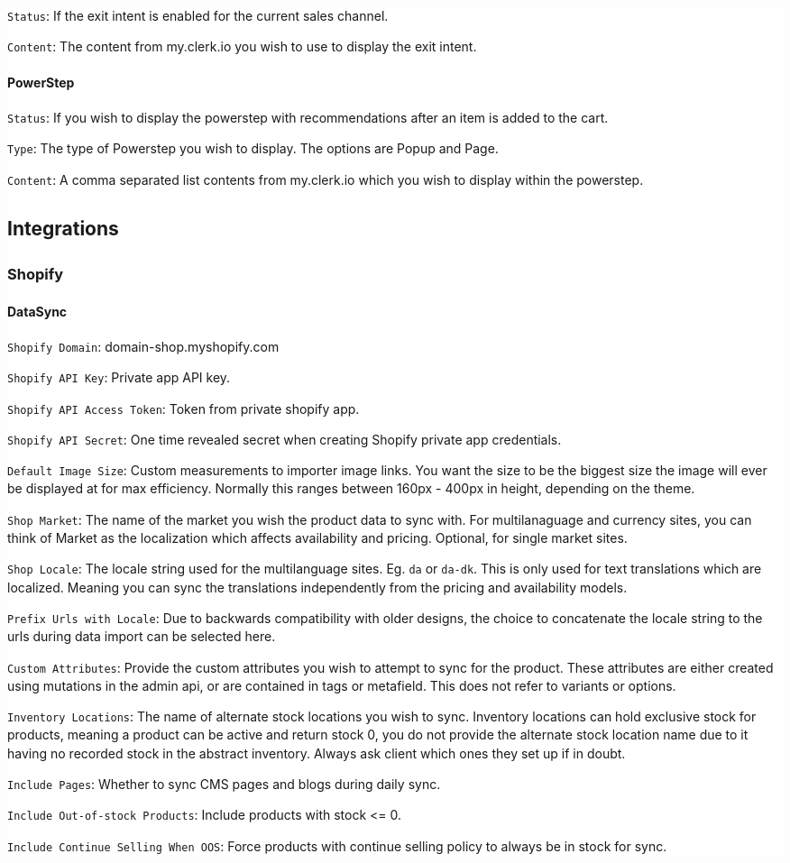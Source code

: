 `Status`: If the exit intent is enabled for the current sales channel.

`Content`: The content from my.clerk.io you wish to use to display the exit intent.

#### PowerStep

`Status`: If you wish to display the powerstep with recommendations after an item is added to the cart.

`Type`: The type of Powerstep you wish to display. The options are Popup and Page.

`Content`: A comma separated list contents from my.clerk.io which you wish to display within the powerstep.

## Integrations

### Shopify

#### DataSync

`Shopify Domain`: domain-shop.myshopify.com

`Shopify API Key`: Private app API key.

`Shopify API Access Token`: Token from private shopify app.

`Shopify API Secret`: One time revealed secret when creating Shopify private app credentials.

`Default Image Size`: Custom measurements to importer image links. You want the size to be the biggest size the image will ever be displayed at for max efficiency. Normally this ranges between 160px - 400px in height, depending on the theme.

`Shop Market`: The name of the market you wish the product data to sync with. For multilanaguage and currency sites, you can think of Market as the localization which affects availability and pricing. Optional, for single market sites.

`Shop Locale`: The locale string used for the multilanguage sites. Eg. `da` or `da-dk`. This is only used for text translations which are localized. Meaning you can sync the translations independently from the pricing and availability models.

`Prefix Urls with Locale`: Due to backwards compatibility with older designs, the choice to concatenate the locale string to the urls during data import can be selected here.

`Custom Attributes`: Provide the custom attributes you wish to attempt to sync for the product. These attributes are either created using mutations in the admin api, or are contained in tags or metafield. This does not refer to variants or options.

`Inventory Locations`: The name of alternate stock locations you wish to sync. Inventory locations can hold exclusive stock for products, meaning a product can be active and return stock 0, you do not provide the alternate stock location name due to it having no recorded stock in the abstract inventory. Always ask client which ones they set up if in doubt.

`Include Pages`: Whether to sync CMS pages and blogs during daily sync.

`Include Out-of-stock Products`: Include products with stock <= 0.

`Include Continue Selling When OOS`: Force products with continue selling policy to always be in stock for sync.
